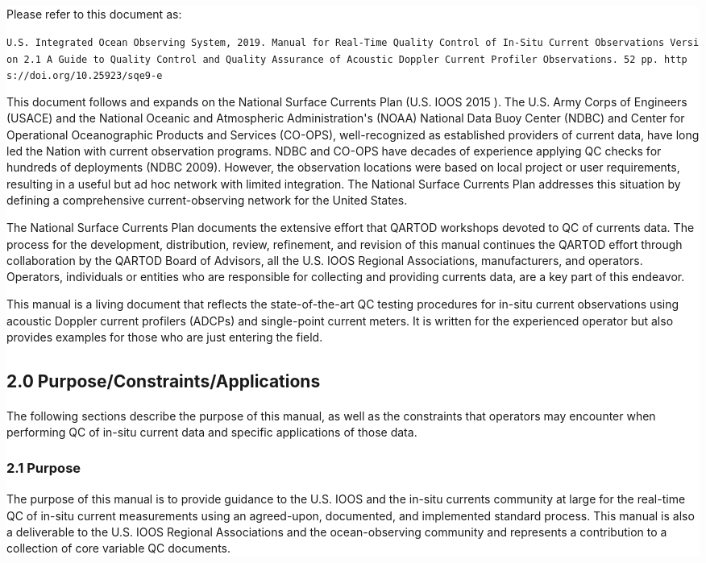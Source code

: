 Please refer to this document as:

    U.S. Integrated Ocean Observing System, 2019. Manual for Real-Time Quality Control of In-Situ Current Observations Version 2.1 A Guide to Quality Control and Quality Assurance of Acoustic Doppler Current Profiler Observations. 52 pp. https://doi.org/10.25923/sqe9-e

This document follows and expands on the National Surface Currents Plan (U.S. IOOS 2015 ).
The U.S. Army Corps of Engineers (USACE) and the National Oceanic and Atmospheric Administration's (NOAA) National Data Buoy Center (NDBC) and Center for Operational Oceanographic Products and Services (CO-OPS),
well-recognized as established providers of current data,
have long led the Nation with current observation programs.
NDBC and CO-OPS have decades of experience applying QC checks for hundreds of deployments (NDBC 2009).
However,
the observation locations were based on local project or user requirements,
resulting in a useful but ad hoc network with limited integration.
The National Surface Currents Plan addresses this situation by defining a comprehensive current-observing network for the United States.

The National Surface Currents Plan documents the extensive effort that QARTOD workshops devoted to QC of currents data.
The process for the development,
distribution,
review,
refinement,
and revision of this manual continues the QARTOD effort through collaboration by the QARTOD Board of Advisors,
all the U.S. IOOS Regional Associations,
manufacturers,
and operators.
Operators,
individuals or entities who are responsible for collecting and providing currents data,
are a key part of this endeavor.

This manual is a living document that reflects the state-of-the-art QC testing procedures for in-situ current observations using acoustic Doppler current profilers (ADCPs) and single-point current meters.
It is written for the experienced operator but also provides examples for those who are just entering the field.

## 2.0 Purpose/Constraints/Applications

The following sections describe the purpose of this manual,
as well as the constraints that operators may encounter when performing QC of in-situ current data and specific applications of those data.

### 2.1 Purpose

The purpose of this manual is to provide guidance to the U.S. IOOS and the in-situ currents community at large for the real-time QC of in-situ current measurements using an agreed-upon,
documented,
and implemented standard process.
This manual is also a deliverable to the U.S. IOOS Regional Associations and the ocean-observing community and represents a contribution to a collection of core variable QC documents.
